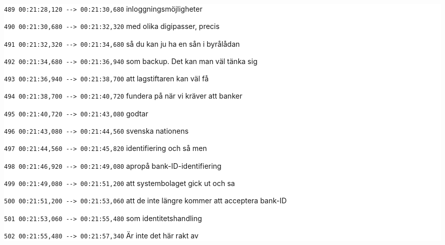 

`489 00:21:28,120 --> 00:21:30,680`
inloggningsmöjligheter



`490 00:21:30,680 --> 00:21:32,320`
med olika digipasser, precis



`491 00:21:32,320 --> 00:21:34,680`
så du kan ju ha en sån i byrålådan



`492 00:21:34,680 --> 00:21:36,940`
som backup. Det kan man väl tänka sig



`493 00:21:36,940 --> 00:21:38,700`
att lagstiftaren kan väl få



`494 00:21:38,700 --> 00:21:40,720`
fundera på när vi kräver att banker



`495 00:21:40,720 --> 00:21:43,080`
godtar



`496 00:21:43,080 --> 00:21:44,560`
svenska nationens



`497 00:21:44,560 --> 00:21:45,820`
identifiering och så men



`498 00:21:46,920 --> 00:21:49,080`
apropå bank-ID-identifiering



`499 00:21:49,080 --> 00:21:51,200`
att systembolaget gick ut och sa



`500 00:21:51,200 --> 00:21:53,060`
att de inte längre kommer att acceptera bank-ID



`501 00:21:53,060 --> 00:21:55,480`
som identitetshandling



`502 00:21:55,480 --> 00:21:57,340`
Är inte det här rakt av
